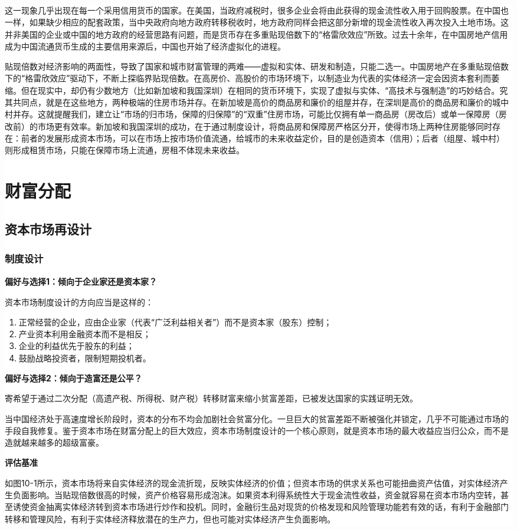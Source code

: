 这一现象几乎出现在每一个采用信用货币的国家。在美国，当政府减税时，很多企业会将由此获得的现金流性收入用于回购股票。在中国也一样，如果缺少相应的配套政策，当中央政府向地方政府转移税收时，地方政府同样会把这部分新增的现金流性收入再次投入土地市场。这并非美国的企业或中国的地方政府的经营思路有问题，而是货币存在多重贴现倍数下的“格雷欣效应”所致。过去十余年，在中国房地产信用成为中国流通货币生成的主要信用来源后，中国也开始了经济虚拟化的进程。

贴现倍数对经济影响的两面性，导致了国家和城市财富管理的两难——虚拟和实体、研发和制造，只能二选一。中国房地产在多重贴现倍数下的“格雷欣效应”驱动下，不断上探临界贴现倍数。在高房价、高股价的市场环境下，以制造业为代表的实体经济一定会因资本套利而萎缩。但在现实中，却仍有少数地方（比如新加坡和我国深圳）在相同的货币环境下，实现了虚拟与实体、“高技术与强制造”的巧妙结合。究其共同点，就是在这些地方，两种极端的住房市场并存。在新加坡是高价的商品房和廉价的组屋并存，在深圳是高价的商品房和廉价的城中村并存。这就提醒我们，建立让“市场的归市场，保障的归保障”的“双重”住房市场，可能比仅拥有单一商品房（房改后）或单一保障房（房改前）的市场更有效率。新加坡和我国深圳的成功，在于通过制度设计，将商品房和保障房严格区分开，使得市场上两种住房能够同时存在：前者的发展形成资本市场，可以在市场上按市场价值流通，给城市的未来收益定价，目的是创造资本（信用）；后者（组屋、城中村）则形成租赁市场，只能在保障市场上流通，房租不体现未来收益。

# 财富分配
## 资本市场再设计
### 制度设计
**偏好与选择1：倾向于企业家还是资本家？**

资本市场制度设计的方向应当是这样的：
1. 正常经营的企业，应由企业家（代表“广泛利益相关者”）而不是资本家（股东）控制；
2. 产业资本利用金融资本而不是相反；
3. 企业的利益优先于股东的利益；
4. 鼓励战略投资者，限制短期投机者。

**偏好与选择2：倾向于造富还是公平？**

寄希望于通过二次分配（高遗产税、所得税、财产税）转移财富来缩小贫富差距，已被发达国家的实践证明无效。

当中国经济处于高速度增长阶段时，资本的分布不均会加剧社会贫富分化。一旦巨大的贫富差距不断被强化并锁定，几乎不可能通过市场的手段自我修复。鉴于资本市场在财富分配上的巨大效应，资本市场制度设计的一个核心原则，就是资本市场的最大收益应当归公众，而不是造就越来越多的超级富豪。

**评估基准**

如图10-1所示，资本市场将来自实体经济的现金流折现，反映实体经济的价值；但资本市场的供求关系也可能扭曲资产估值，对实体经济产生负面影响。当贴现倍数很高的时候，资产价格容易形成泡沫。如果资本利得系统性大于现金流性收益，资金就容易在资本市场内空转，甚至诱使资金抽离实体经济转到资本市场进行炒作和投机。同时，金融衍生品对现货的价格发现和风险管理功能若有效的话，有利于金融部门转移和管理风险，有利于实体经济释放潜在的生产力，但也可能对实体经济产生负面影响。
